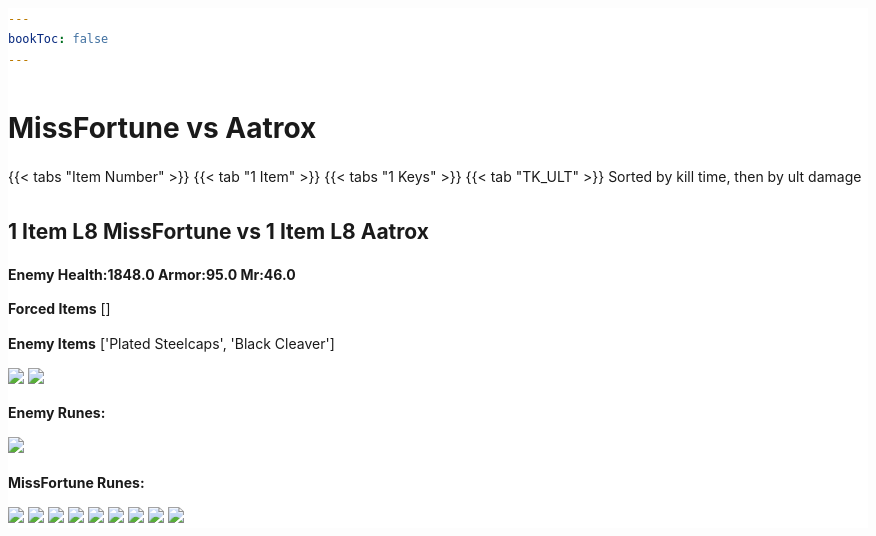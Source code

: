 ```yaml
---
bookToc: false
---
```


# MissFortune vs Aatrox
{{< tabs "Item Number" >}}
{{< tab "1 Item" >}}
{{< tabs "1 Keys" >}}
{{< tab "TK_ULT" >}}
Sorted by kill time, then by ult damage
## 1 Item L8 MissFortune vs 1 Item L8 Aatrox

**Enemy Health:1848.0 Armor:95.0 Mr:46.0**


**Forced Items** []








**Enemy Items** ['Plated Steelcaps', 'Black Cleaver']





![](/item/3047.png)
![](/item/3071.png)



**Enemy Runes:**





![](/StatMods/StatModsArmorIcon.png)



**MissFortune Runes:**


![](/Styles/Sorcery/ArcaneComet/ArcaneComet.png)
![](/Styles/Sorcery/ManaflowBand/ManaflowBand.png)
![](/Styles/Sorcery/AbsoluteFocus/AbsoluteFocus.png)
![](/Styles/Sorcery/GatheringStorm/GatheringStorm.png)
![](/Styles/Domination/EyeballCollection/EyeballCollection.png)
![](/Styles/Domination/TreasureHunter/TreasureHunter.png)
![](/StatMods/StatModsAdaptiveForceIcon.png)
![](/StatMods/StatModsAdaptiveForceIcon.png)
![](/StatMods/StatModsArmorIcon.png)
